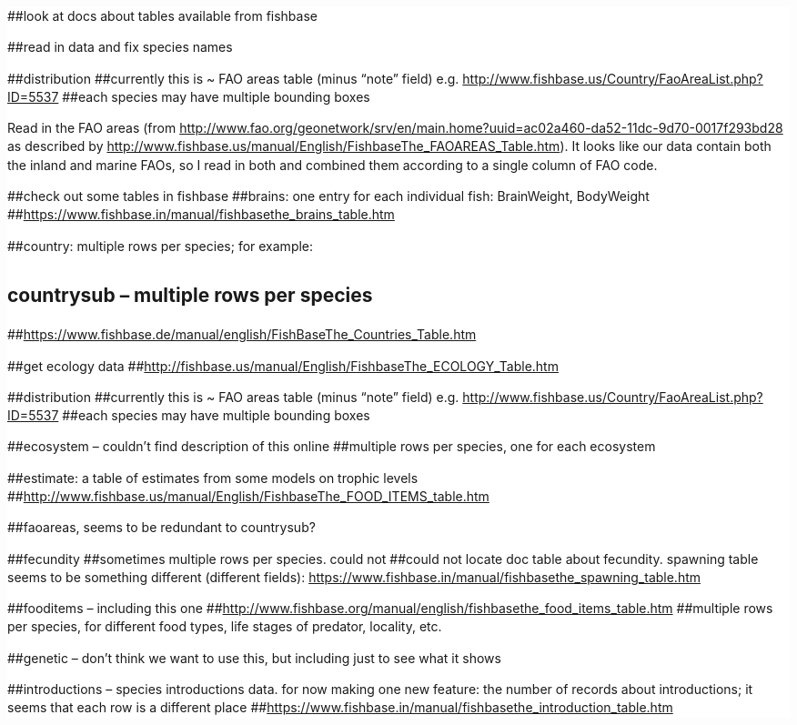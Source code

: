 \#\#look at docs about tables available from fishbase

\#\#read in data and fix species names

\#\#distribution \#\#currently this is ~ FAO areas table (minus “note”
field) e.g. <http://www.fishbase.us/Country/FaoAreaList.php?ID=5537>
\#\#each species may have multiple bounding boxes

Read in the FAO areas (from
<http://www.fao.org/geonetwork/srv/en/main.home?uuid=ac02a460-da52-11dc-9d70-0017f293bd28>
as described by
<http://www.fishbase.us/manual/English/FishbaseThe_FAOAREAS_Table.htm>).
It looks like our data contain both the inland and marine FAOs, so I
read in both and combined them according to a single column of FAO code.

\#\#check out some tables in fishbase \#\#brains: one entry for each
individual fish: BrainWeight, BodyWeight
\#\#<https://www.fishbase.in/manual/fishbasethe_brains_table.htm>

\#\#country: multiple rows per species; for
example:

## countrysub – multiple rows per species

\#\#<https://www.fishbase.de/manual/english/FishBaseThe_Countries_Table.htm>

\#\#get ecology data
\#\#<http://fishbase.us/manual/English/FishbaseThe_ECOLOGY_Table.htm>

\#\#distribution \#\#currently this is ~ FAO areas table (minus “note”
field) e.g. <http://www.fishbase.us/Country/FaoAreaList.php?ID=5537>
\#\#each species may have multiple bounding boxes

\#\#ecosystem – couldn’t find description of this online \#\#multiple
rows per species, one for each ecosystem

\#\#estimate: a table of estimates from some models on trophic levels
\#\#<http://www.fishbase.us/manual/English/FishbaseThe_FOOD_ITEMS_table.htm>

\#\#faoareas, seems to be redundant to countrysub?

\#\#fecundity \#\#sometimes multiple rows per species. could not
\#\#could not locate doc table about fecundity. spawning table seems to
be something different (different fields):
<https://www.fishbase.in/manual/fishbasethe_spawning_table.htm>

\#\#fooditems – including this one
\#\#<http://www.fishbase.org/manual/english/fishbasethe_food_items_table.htm>
\#\#multiple rows per species, for different food types, life stages of
predator, locality, etc.

\#\#genetic – don’t think we want to use this, but including just to see
what it shows

\#\#introductions – species introductions data. for now making one new
feature: the number of records about introductions; it seems that each
row is a different place
\#\#<https://www.fishbase.in/manual/fishbasethe_introduction_table.htm>
